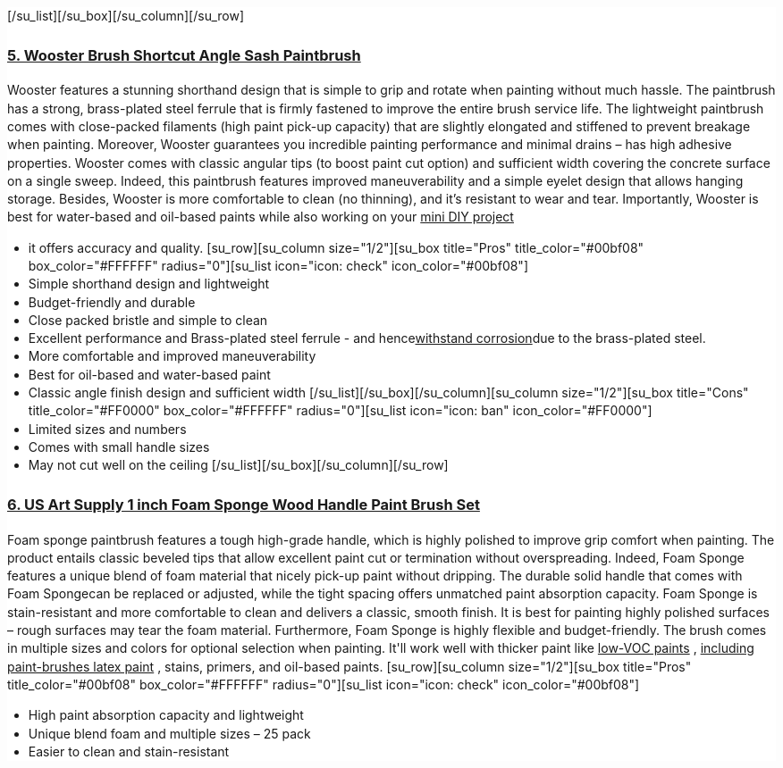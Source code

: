 [/su_list][/su_box][/su_column][/su_row]
### [5. Wooster Brush Shortcut Angle Sash Paintbrush](https://www.amazon.com/dp/B002YC06T2/?tag=p-policy-20)
Wooster features a stunning shorthand design that is simple to grip and rotate when painting without much hassle. The paintbrush has a strong, brass-plated steel ferrule that is firmly fastened to improve the entire brush service life.
[](https://www.amazon.com/dp/B002YC06T2/?tag=p-policy-20)
[](https://www.amazon.com/dp/B06XGFSJVJ/?tag=p-policy-20)
[](https://www.amazon.com/dp/B00MDVLOBS/?tag=p-policy-20)
[](https://www.amazon.com/dp/B00MV8MWEQ/?tag=p-policy-20)
The lightweight paintbrush comes with close-packed filaments (high paint pick-up capacity) that are slightly elongated and stiffened to prevent breakage when painting. Moreover, Wooster guarantees you incredible painting performance and minimal drains – has high adhesive properties.
Wooster comes with classic angular tips (to boost paint cut option) and sufficient width covering the concrete surface on a single sweep. Indeed, this paintbrush features improved maneuverability and a simple eyelet design that allows hanging storage.
Besides, Wooster is more comfortable to clean (no thinning), and it’s resistant to wear and tear. Importantly, Wooster is best for water-based and oil-based paints while also working on your
[mini DIY project](https://craftsbyamanda.com/category/craft-tutorials/adult-crafts/)
- it offers accuracy and quality.
[su_row][su_column size="1/2"][su_box title="Pros" title_color="#00bf08" box_color="#FFFFFF" radius="0"][su_list icon="icon: check" icon_color="#00bf08"]
- Simple shorthand design and lightweight
- Budget-friendly and durable
- Close packed bristle and simple to clean
- Excellent performance and Brass-plated steel ferrule - and hence[withstand corrosion](https://pestpolicy.com/how-does-painting-prevent-corrosion/)due to the brass-plated steel.
- More comfortable and improved maneuverability
- Best for oil-based and water-based paint
- Classic angle finish design and sufficient width
[/su_list][/su_box][/su_column][su_column size="1/2"][su_box title="Cons" title_color="#FF0000" box_color="#FFFFFF" radius="0"][su_list icon="icon: ban" icon_color="#FF0000"]
- Limited sizes and numbers
- Comes with small handle sizes
- May not cut well on the ceiling
[/su_list][/su_box][/su_column][/su_row]
### [6. US Art Supply 1 inch Foam Sponge Wood Handle Paint Brush Set](https://www.amazon.com/dp/B01MG5FZD3/?tag=p-policy-20)
Foam sponge paintbrush features a tough high-grade handle, which is highly polished to improve grip comfort when painting. The product entails classic beveled tips that allow excellent paint cut or termination without overspreading.
[](https://www.amazon.com/dp/B01MG5FZD3/?tag=p-policy-20)
[](https://www.amazon.com/dp/B06XGFSJVJ/?tag=p-policy-20)
[](https://www.amazon.com/dp/B00MDVLOBS/?tag=p-policy-20)
[](https://www.amazon.com/dp/B00MV8MWEQ/?tag=p-policy-20)
Indeed, Foam Sponge features a unique blend of foam material that nicely pick-up paint without dripping. The durable solid handle that comes with Foam Spongecan be replaced or adjusted, while the tight spacing offers unmatched paint absorption capacity.
Foam Sponge is stain-resistant and more comfortable to clean and delivers a classic, smooth finish. It is best for painting highly polished surfaces – rough surfaces may tear the foam material.
Furthermore, Foam Sponge is highly flexible and budget-friendly. The brush comes in multiple sizes and colors for optional selection when painting. It'll work well with thicker paint like
[low-VOC paints](https://pestpolicy.com/best-baby-safe-paint-for-crib/)
,
[including paint-brushes latex paint](https://pestpolicy.com/best-paint-brushes-for-latex-paint/)
, stains, primers, and oil-based paints.
[su_row][su_column size="1/2"][su_box title="Pros" title_color="#00bf08" box_color="#FFFFFF" radius="0"][su_list icon="icon: check" icon_color="#00bf08"]
- High paint absorption capacity and lightweight
- Unique blend foam and multiple sizes – 25 pack
- Easier to clean and stain-resistant